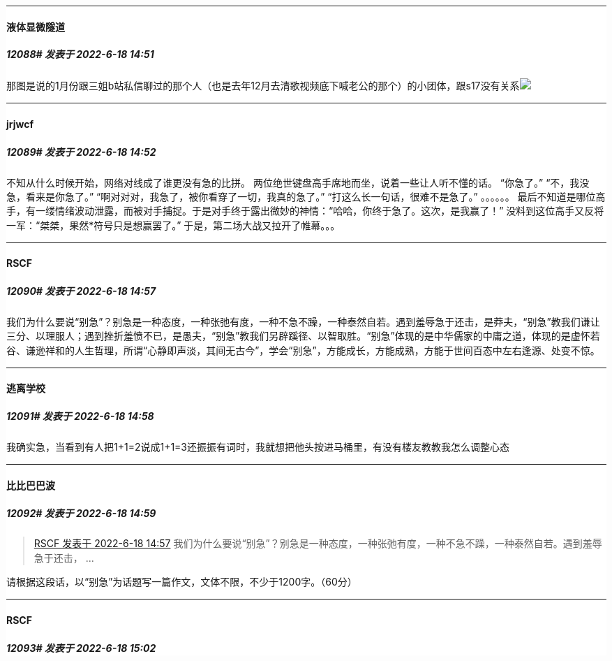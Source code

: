 *****

####  液体显微隧道  
##### 12088#       发表于 2022-6-18 14:51

那图是说的1月份跟三姐b站私信聊过的那个人（也是去年12月去清歌视频底下喊老公的那个）的小团体，跟s17没有关系<img src="https://static.saraba1st.com/image/smiley/face2017/067.png" referrerpolicy="no-referrer">

*****

####  jrjwcf  
##### 12089#       发表于 2022-6-18 14:52

不知从什么时候开始，网络对线成了谁更没有急的比拼。
两位绝世键盘高手席地而坐，说着一些让人听不懂的话。
“你急了。”
“不，我没急，看来是你急了。”
“啊对对对，我急了，被你看穿了一切，我真的急了。”
“打这么长一句话，很难不是急了。”
。。。。。。
最后不知道是哪位高手，有一缕情绪波动泄露，而被对手捕捉。于是对手终于露出微妙的神情：“哈哈，你终于急了。这次，是我赢了！”
没料到这位高手又反将一军：“桀桀，果然*符号只是想赢罢了。”
于是，第二场大战又拉开了帷幕。。。



*****

####  RSCF  
##### 12090#       发表于 2022-6-18 14:57

我们为什么要说“别急”？别急是一种态度，一种张弛有度，一种不急不躁，一种泰然自若。遇到羞辱急于还击，是莽夫，“别急”教我们谦让三分、以理服人；遇到挫折羞愤不已，是愚夫，“别急”教我们另辟蹊径、以智取胜。“别急”体现的是中华儒家的中庸之道，体现的是虚怀若谷、谦逊祥和的人生哲理，所谓“心静即声淡，其间无古今”，学会“别急”，方能成长，方能成熟，方能于世间百态中左右逢源、处变不惊。



*****

####  逃离学校  
##### 12091#       发表于 2022-6-18 14:58

我确实急，当看到有人把1+1=2说成1+1=3还振振有词时，我就想把他头按进马桶里，有没有楼友教教我怎么调整心态

*****

####  比比巴巴波  
##### 12092#       发表于 2022-6-18 14:59

<blockquote><a href="httphttps://bbs.saraba1st.com/2b/forum.php?mod=redirect&amp;goto=findpost&amp;pid=56318048&amp;ptid=2074554" target="_blank">RSCF 发表于 2022-6-18 14:57</a>
我们为什么要说“别急”？别急是一种态度，一种张弛有度，一种不急不躁，一种泰然自若。遇到羞辱急于还击， ...</blockquote>
请根据这段话，以“别急”为话题写一篇作文，文体不限，不少于1200字。（60分）

*****

####  RSCF  
##### 12093#       发表于 2022-6-18 15:02
